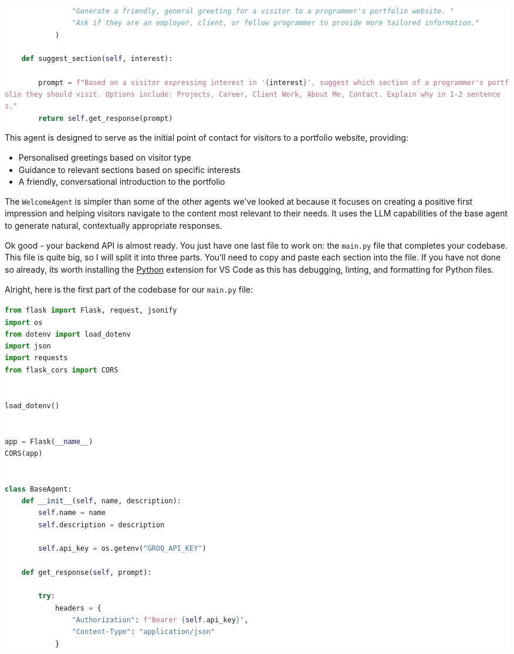 ```py :collapsed-lines title="welcome_agent.py"
                "Generate a friendly, general greeting for a visitor to a programmer's portfolio website. "
                "Ask if they are an employer, client, or fellow programmer to provide more tailored information."
            )

    def suggest_section(self, interest):

        prompt = f"Based on a visitor expressing interest in '{interest}', suggest which section of a programmer's portfolio they should visit. Options include: Projects, Career, Client Work, About Me, Contact. Explain why in 1-2 sentences."
        return self.get_response(prompt)
```

This agent is designed to serve as the initial point of contact for visitors to a portfolio website, providing:

- Personalised greetings based on visitor type
- Guidance to relevant sections based on specific interests
- A friendly, conversational introduction to the portfolio

The `WelcomeAgent` is simpler than some of the other agents we've looked at because it focuses on creating a positive first impression and helping visitors navigate to the content most relevant to their needs. It uses the LLM capabilities of the base agent to generate natural, contextually appropriate responses.

Ok good - your backend API is almost ready. You just have one last file to work on: the <FontIcon icon="fa-brands fa-python"/>`main.py` file that completes your codebase. This file is quite big, so I will split it into three parts. You’ll need to copy and paste each section into the file. If you have not done so already, its worth installing the [<FontIcon icon="fas fa-globe"/>Python](https://open-vsx.org/extension/ms-python/python) extension for VS Code as this has debugging, linting, and formatting for Python files.

Alright, here is the first part of the codebase for our <FontIcon icon="fa-brands fa-python"/>`main.py` file:

```py :collapsed-lines title="main.py"
from flask import Flask, request, jsonify
import os
from dotenv import load_dotenv
import json
import requests
from flask_cors import CORS


load_dotenv()


app = Flask(__name__)
CORS(app)


class BaseAgent:
    def __init__(self, name, description):
        self.name = name
        self.description = description

        self.api_key = os.getenv("GROQ_API_KEY")

    def get_response(self, prompt):

        try:
            headers = {
                "Authorization": f"Bearer {self.api_key}",
                "Content-Type": "application/json"
            }
```